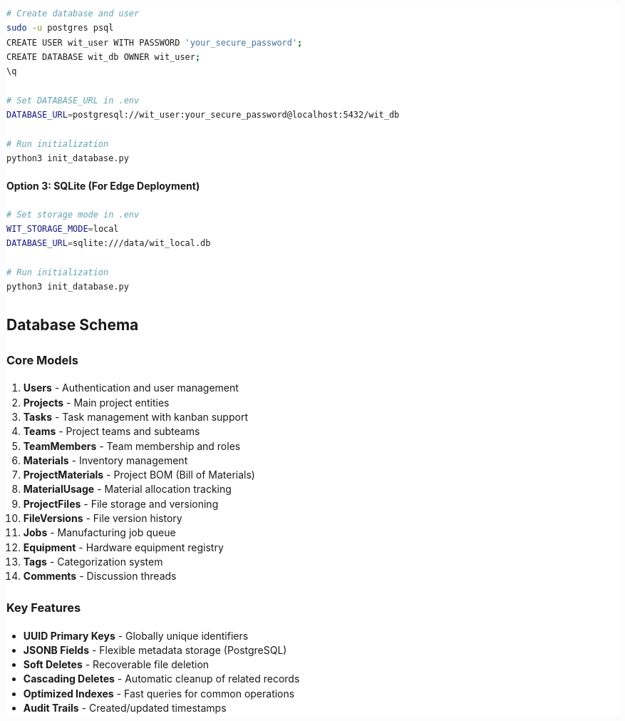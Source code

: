 ```bash
# Create database and user
sudo -u postgres psql
CREATE USER wit_user WITH PASSWORD 'your_secure_password';
CREATE DATABASE wit_db OWNER wit_user;
\q

# Set DATABASE_URL in .env
DATABASE_URL=postgresql://wit_user:your_secure_password@localhost:5432/wit_db

# Run initialization
python3 init_database.py
```

#### Option 3: SQLite (For Edge Deployment)

```bash
# Set storage mode in .env
WIT_STORAGE_MODE=local
DATABASE_URL=sqlite:///data/wit_local.db

# Run initialization
python3 init_database.py
```

## Database Schema

### Core Models

1. **Users** - Authentication and user management
2. **Projects** - Main project entities
3. **Tasks** - Task management with kanban support
4. **Teams** - Project teams and subteams
5. **TeamMembers** - Team membership and roles
6. **Materials** - Inventory management
7. **ProjectMaterials** - Project BOM (Bill of Materials)
8. **MaterialUsage** - Material allocation tracking
9. **ProjectFiles** - File storage and versioning
10. **FileVersions** - File version history
11. **Jobs** - Manufacturing job queue
12. **Equipment** - Hardware equipment registry
13. **Tags** - Categorization system
14. **Comments** - Discussion threads

### Key Features

- **UUID Primary Keys** - Globally unique identifiers
- **JSONB Fields** - Flexible metadata storage (PostgreSQL)
- **Soft Deletes** - Recoverable file deletion
- **Cascading Deletes** - Automatic cleanup of related records
- **Optimized Indexes** - Fast queries for common operations
- **Audit Trails** - Created/updated timestamps
